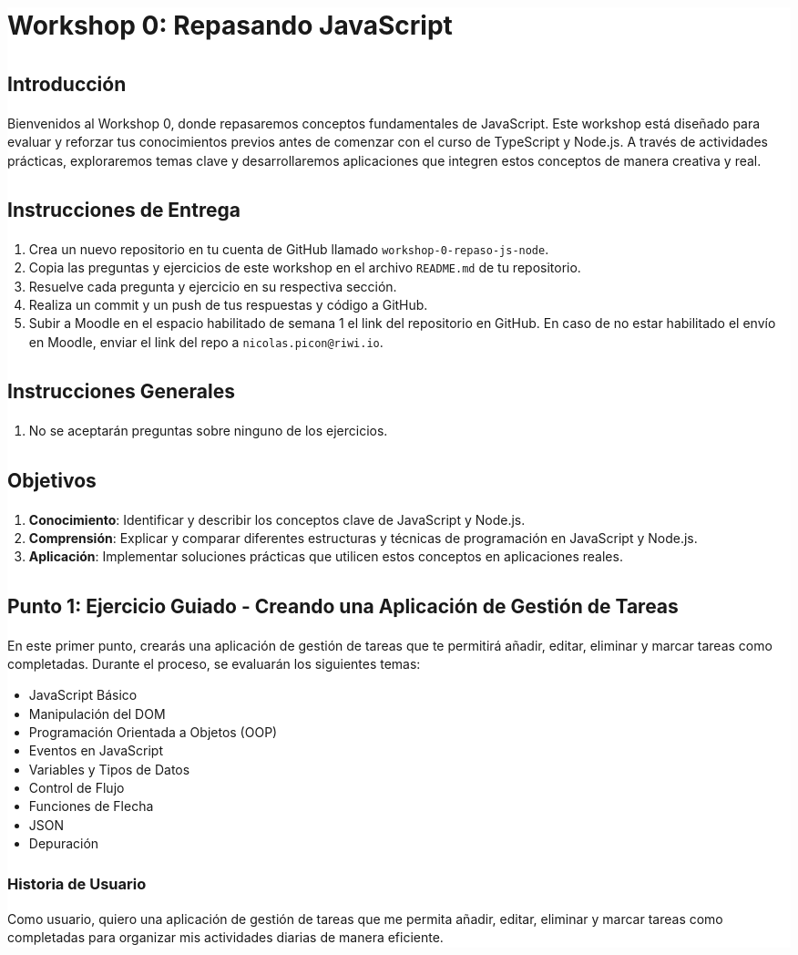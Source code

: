 # Workshop 0: Repasando JavaScript

## Introducción

Bienvenidos al Workshop 0, donde repasaremos conceptos fundamentales de JavaScript. Este workshop está diseñado para evaluar y reforzar tus conocimientos previos antes de comenzar con el curso de TypeScript y Node.js. A través de actividades prácticas, exploraremos temas clave y desarrollaremos aplicaciones que integren estos conceptos de manera creativa y real.

## Instrucciones de Entrega

1. Crea un nuevo repositorio en tu cuenta de GitHub llamado `workshop-0-repaso-js-node`.
2. Copia las preguntas y ejercicios de este workshop en el archivo `README.md` de tu repositorio.
3. Resuelve cada pregunta y ejercicio en su respectiva sección.
4. Realiza un commit y un push de tus respuestas y código a GitHub.
5. Subir a Moodle en el espacio habilitado de semana 1 el link del repositorio en GitHub. En caso de no estar habilitado el envío en Moodle, enviar el link del repo a `nicolas.picon@riwi.io`.

## Instrucciones Generales

1. No se aceptarán preguntas sobre ninguno de los ejercicios.

## Objetivos

1. **Conocimiento**: Identificar y describir los conceptos clave de JavaScript y Node.js.
2. **Comprensión**: Explicar y comparar diferentes estructuras y técnicas de programación en JavaScript y Node.js.
3. **Aplicación**: Implementar soluciones prácticas que utilicen estos conceptos en aplicaciones reales.

## Punto 1: Ejercicio Guiado - Creando una Aplicación de Gestión de Tareas

En este primer punto, crearás una aplicación de gestión de tareas que te permitirá añadir, editar, eliminar y marcar tareas como completadas. Durante el proceso, se evaluarán los siguientes temas:

- JavaScript Básico
- Manipulación del DOM
- Programación Orientada a Objetos (OOP)
- Eventos en JavaScript
- Variables y Tipos de Datos
- Control de Flujo
- Funciones de Flecha
- JSON
- Depuración

### Historia de Usuario

Como usuario, quiero una aplicación de gestión de tareas que me permita añadir, editar, eliminar y marcar tareas como completadas para organizar mis actividades diarias de manera eficiente.

